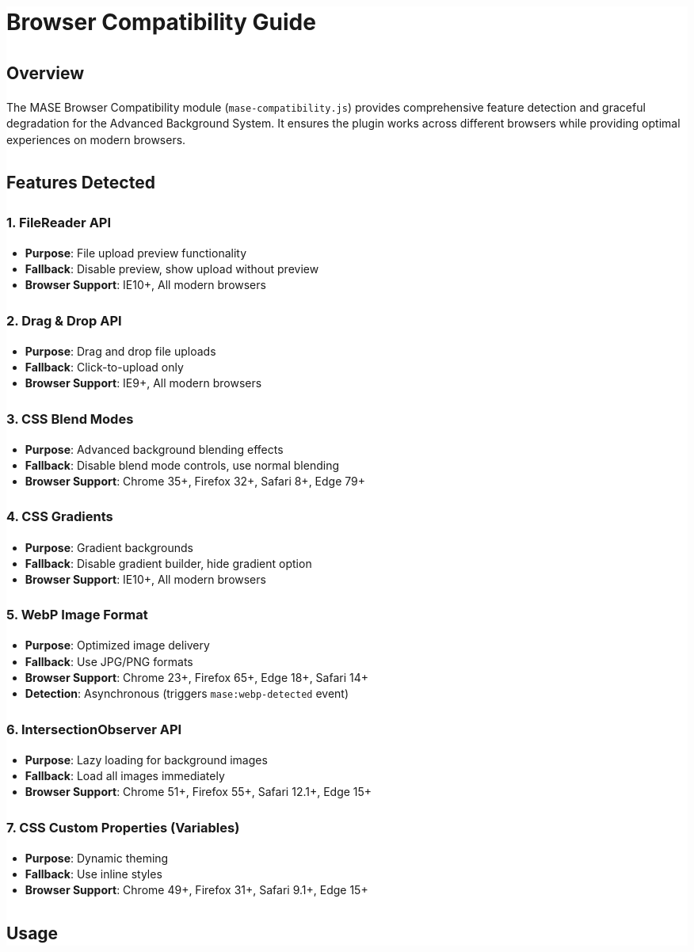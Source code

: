 # Browser Compatibility Guide

## Overview

The MASE Browser Compatibility module (`mase-compatibility.js`) provides comprehensive feature detection and graceful degradation for the Advanced Background System. It ensures the plugin works across different browsers while providing optimal experiences on modern browsers.

## Features Detected

### 1. FileReader API
- **Purpose**: File upload preview functionality
- **Fallback**: Disable preview, show upload without preview
- **Browser Support**: IE10+, All modern browsers

### 2. Drag & Drop API
- **Purpose**: Drag and drop file uploads
- **Fallback**: Click-to-upload only
- **Browser Support**: IE9+, All modern browsers

### 3. CSS Blend Modes
- **Purpose**: Advanced background blending effects
- **Fallback**: Disable blend mode controls, use normal blending
- **Browser Support**: Chrome 35+, Firefox 32+, Safari 8+, Edge 79+

### 4. CSS Gradients
- **Purpose**: Gradient backgrounds
- **Fallback**: Disable gradient builder, hide gradient option
- **Browser Support**: IE10+, All modern browsers

### 5. WebP Image Format
- **Purpose**: Optimized image delivery
- **Fallback**: Use JPG/PNG formats
- **Browser Support**: Chrome 23+, Firefox 65+, Edge 18+, Safari 14+
- **Detection**: Asynchronous (triggers `mase:webp-detected` event)

### 6. IntersectionObserver API
- **Purpose**: Lazy loading for background images
- **Fallback**: Load all images immediately
- **Browser Support**: Chrome 51+, Firefox 55+, Safari 12.1+, Edge 15+

### 7. CSS Custom Properties (Variables)
- **Purpose**: Dynamic theming
- **Fallback**: Use inline styles
- **Browser Support**: Chrome 49+, Firefox 31+, Safari 9.1+, Edge 15+

## Usage
